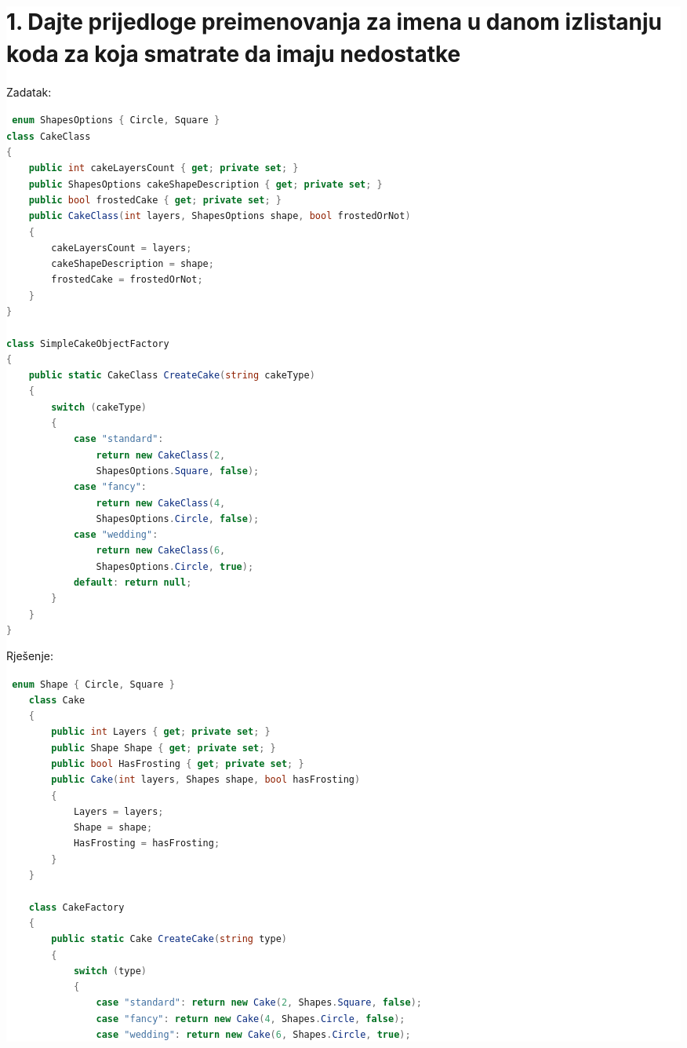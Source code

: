 # 1. Dajte prijedloge preimenovanja za imena u danom izlistanju koda za koja smatrate da imaju nedostatke
Zadatak:
```c#
 enum ShapesOptions { Circle, Square }
class CakeClass
{
    public int cakeLayersCount { get; private set; }
    public ShapesOptions cakeShapeDescription { get; private set; }
    public bool frostedCake { get; private set; }
    public CakeClass(int layers, ShapesOptions shape, bool frostedOrNot)
    {
        cakeLayersCount = layers;
        cakeShapeDescription = shape;
        frostedCake = frostedOrNot;
    }
}

class SimpleCakeObjectFactory
{
    public static CakeClass CreateCake(string cakeType)
    {
        switch (cakeType)
        {
            case "standard":
                return new CakeClass(2,
                ShapesOptions.Square, false);
            case "fancy":
                return new CakeClass(4,
                ShapesOptions.Circle, false);
            case "wedding":
                return new CakeClass(6,
                ShapesOptions.Circle, true);
            default: return null;
        }
    }
}
```
Rješenje:
```c#
 enum Shape { Circle, Square }
    class Cake
    {
        public int Layers { get; private set; }
        public Shape Shape { get; private set; }
        public bool HasFrosting { get; private set; }
        public Cake(int layers, Shapes shape, bool hasFrosting)
        {
            Layers = layers;
            Shape = shape;
            HasFrosting = hasFrosting;
        }
    }

    class CakeFactory
    {
        public static Cake CreateCake(string type)
        {
            switch (type)
            {
                case "standard": return new Cake(2, Shapes.Square, false);
                case "fancy": return new Cake(4, Shapes.Circle, false);
                case "wedding": return new Cake(6, Shapes.Circle, true);
```